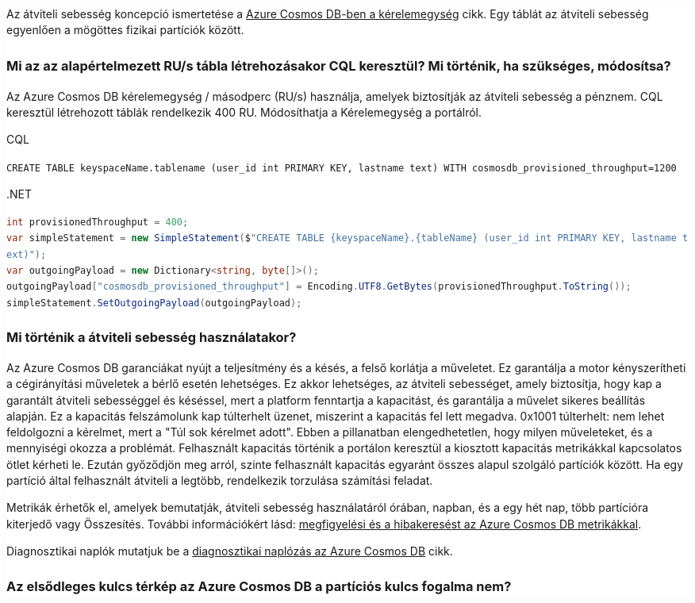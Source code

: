 Az átviteli sebesség koncepció ismertetése a [Azure Cosmos DB-ben a kérelemegység](request-units.md) cikk. Egy táblát az átviteli sebesség egyenlően a mögöttes fizikai partíciók között.

### <a name="what-is-the-default-rus-of-table-when-created-through-cql-what-if-i-need-to-change-it"></a>Mi az az alapértelmezett RU/s tábla létrehozásakor CQL keresztül? Mi történik, ha szükséges, módosítsa?

Az Azure Cosmos DB kérelemegység / másodperc (RU/s) használja, amelyek biztosítják az átviteli sebesség a pénznem. CQL keresztül létrehozott táblák rendelkezik 400 RU. Módosíthatja a Kérelemegység a portálról.

CQL

```
CREATE TABLE keyspaceName.tablename (user_id int PRIMARY KEY, lastname text) WITH cosmosdb_provisioned_throughput=1200
```

.NET

```csharp
int provisionedThroughput = 400;
var simpleStatement = new SimpleStatement($"CREATE TABLE {keyspaceName}.{tableName} (user_id int PRIMARY KEY, lastname text)");
var outgoingPayload = new Dictionary<string, byte[]>();
outgoingPayload["cosmosdb_provisioned_throughput"] = Encoding.UTF8.GetBytes(provisionedThroughput.ToString());
simpleStatement.SetOutgoingPayload(outgoingPayload);
```

### <a name="what-happens-when-throughput-is-used-up"></a>Mi történik a átviteli sebesség használatakor?

Az Azure Cosmos DB garanciákat nyújt a teljesítmény és a késés, a felső korlátja a műveletet. Ez garantálja a motor kényszerítheti a cégirányítási műveletek a bérlő esetén lehetséges. Ez akkor lehetséges, az átviteli sebességet, amely biztosítja, hogy kap a garantált átviteli sebességgel és késéssel, mert a platform fenntartja a kapacitást, és garantálja a művelet sikeres beállítás alapján.
Ez a kapacitás felszámolunk kap túlterhelt üzenet, miszerint a kapacitás fel lett megadva.
0x1001 túlterhelt: nem lehet feldolgozni a kérelmet, mert a "Túl sok kérelmet adott". Ebben a pillanatban elengedhetetlen, hogy milyen műveleteket, és a mennyiségi okozza a problémát. Felhasznált kapacitás történik a portálon keresztül a kiosztott kapacitás metrikákkal kapcsolatos ötlet kérheti le. Ezután győződjön meg arról, szinte felhasznált kapacitás egyaránt összes alapul szolgáló partíciók között. Ha egy partíció által felhasznált átviteli a legtöbb, rendelkezik torzulása számítási feladat.

Metrikák érhetők el, amelyek bemutatják, átviteli sebesség használatáról órában, napban, és a egy hét nap, több partícióra kiterjedő vagy Összesítés. További információkért lásd: [megfigyelési és a hibakeresést az Azure Cosmos DB metrikákkal](use-metrics.md).

Diagnosztikai naplók mutatjuk be a [diagnosztikai naplózás az Azure Cosmos DB](logging.md) cikk.

### <a name="does-the-primary-key-map-to-the-partition-key-concept-of-azure-cosmos-db"></a>Az elsődleges kulcs térkép az Azure Cosmos DB a partíciós kulcs fogalma nem?


[azure-portal]: https://portal.azure.com
[query]: sql-api-sql-query.md